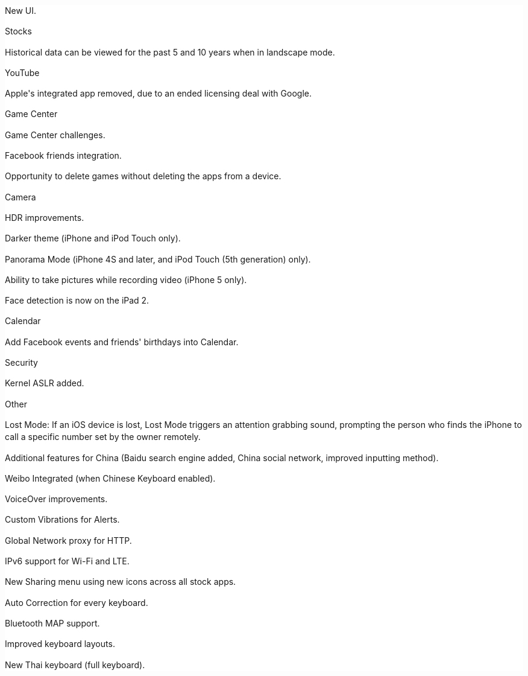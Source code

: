 New UI.

Stocks

Historical data can be viewed for the past 5 and 10 years when in landscape mode.

YouTube

Apple's integrated app removed, due to an ended licensing deal with Google.

Game Center

Game Center challenges.

Facebook friends integration.

Opportunity to delete games without deleting the apps from a device.

Camera

HDR improvements.

Darker theme (iPhone and iPod Touch only).

Panorama Mode (iPhone 4S and later, and iPod Touch (5th generation) only).

Ability to take pictures while recording video (iPhone 5 only).

Face detection is now on the iPad 2.

Calendar

Add Facebook events and friends' birthdays into Calendar.

Security

Kernel ASLR added.

Other

Lost Mode: If an iOS device is lost, Lost Mode triggers an attention grabbing sound, prompting the person who finds the iPhone to call a specific number set by the owner remotely.

Additional features for China (Baidu search engine added, China social network, improved inputting method).

Weibo Integrated (when Chinese Keyboard enabled).

VoiceOver improvements.

Custom Vibrations for Alerts.

Global Network proxy for HTTP.

IPv6 support for Wi-Fi and LTE.

New Sharing menu using new icons across all stock apps.

Auto Correction for every keyboard.

Bluetooth MAP support.

Improved keyboard layouts.

New Thai keyboard (full keyboard).
